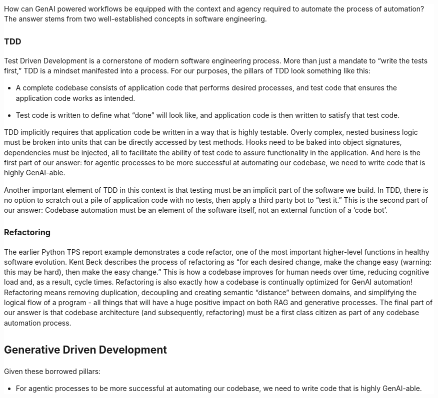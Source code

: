   
  

How can GenAI powered workflows be equipped with the context and agency required to automate the process of automation? The answer stems from two well-established concepts in software engineering.

  

### TDD

Test Driven Development is a cornerstone of modern software engineering process. More than just a mandate to “write the tests first,” TDD is a mindset manifested into a process. For our purposes, the pillars of TDD look something like this:

-   A complete codebase consists of application code that performs desired processes, and test code that ensures the application code works as intended.
    
-   Test code is written to define what “done” will look like, and application code is then written to satisfy that test code.
    

TDD implicitly requires that application code be written in a way that is highly testable. Overly complex, nested business logic must be broken into units that can be directly accessed by test methods. Hooks need to be baked into object signatures, dependencies must be injected, all to facilitate the ability of test code to assure functionality in the application. And here is the first part of our answer: for agentic processes to be more successful at automating our codebase, we need to write code that is highly GenAI-able.

  

Another important element of TDD in this context is that testing must be an implicit part of the software we build. In TDD, there is no option to scratch out a pile of application code with no tests, then apply a third party bot to “test it.” This is the second part of our answer: Codebase automation must be an element of the software itself, not an external function of a ‘code bot’.

### Refactoring

The earlier Python TPS report example demonstrates a code refactor, one of the most important higher-level functions in healthy software evolution. Kent Beck describes the process of refactoring as “for each desired change, make the change easy (warning: this may be hard), then make the easy change.” This is how a codebase improves for human needs over time, reducing cognitive load and, as a result, cycle times. Refactoring is also exactly how a codebase is continually optimized for GenAI automation! Refactoring means removing duplication, decoupling and creating semantic “distance” between domains, and simplifying the logical flow of a program - all things that will have a huge positive impact on both RAG and generative processes. The final part of our answer is that codebase architecture (and subsequently, refactoring) must be a first class citizen as part of any codebase automation process.

  
  
  

## Generative Driven Development

Given these borrowed pillars:

  

-   For agentic processes to be more successful at automating our codebase, we need to write code that is highly GenAI-able.
    